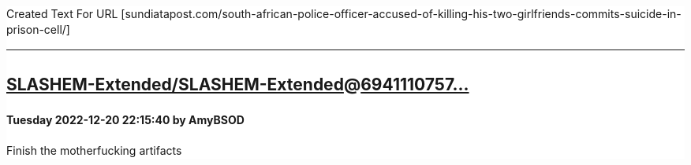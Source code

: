 Created Text For URL [sundiatapost.com/south-african-police-officer-accused-of-killing-his-two-girlfriends-commits-suicide-in-prison-cell/]

---
## [SLASHEM-Extended/SLASHEM-Extended](https://github.com/SLASHEM-Extended/SLASHEM-Extended)@[6941110757...](https://github.com/SLASHEM-Extended/SLASHEM-Extended/commit/6941110757ed63b66f157c138ca450bc0d182017)
#### Tuesday 2022-12-20 22:15:40 by AmyBSOD

Finish the motherfucking artifacts

